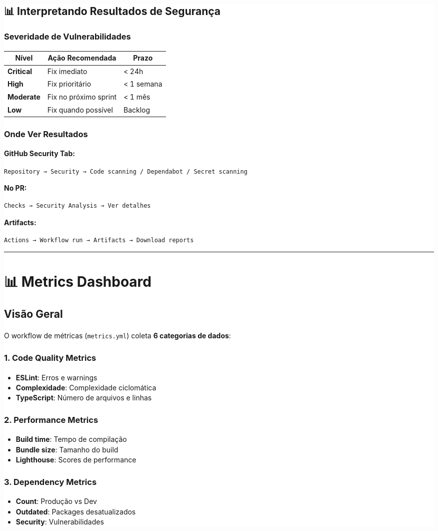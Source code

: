 
## 📊 Interpretando Resultados de Segurança

### Severidade de Vulnerabilidades

| Nível | Ação Recomendada | Prazo |
|-------|------------------|-------|
| **Critical** | Fix imediato | < 24h |
| **High** | Fix prioritário | < 1 semana |
| **Moderate** | Fix no próximo sprint | < 1 mês |
| **Low** | Fix quando possível | Backlog |

### Onde Ver Resultados

**GitHub Security Tab:**
```
Repository → Security → Code scanning / Dependabot / Secret scanning
```

**No PR:**
```
Checks → Security Analysis → Ver detalhes
```

**Artifacts:**
```
Actions → Workflow run → Artifacts → Download reports
```

---

# 📊 Metrics Dashboard

## Visão Geral

O workflow de métricas (`metrics.yml`) coleta **6 categorias de dados**:

### 1. Code Quality Metrics
- **ESLint**: Erros e warnings
- **Complexidade**: Complexidade ciclomática
- **TypeScript**: Número de arquivos e linhas

### 2. Performance Metrics
- **Build time**: Tempo de compilação
- **Bundle size**: Tamanho do build
- **Lighthouse**: Scores de performance

### 3. Dependency Metrics
- **Count**: Produção vs Dev
- **Outdated**: Packages desatualizados
- **Security**: Vulnerabilidades
